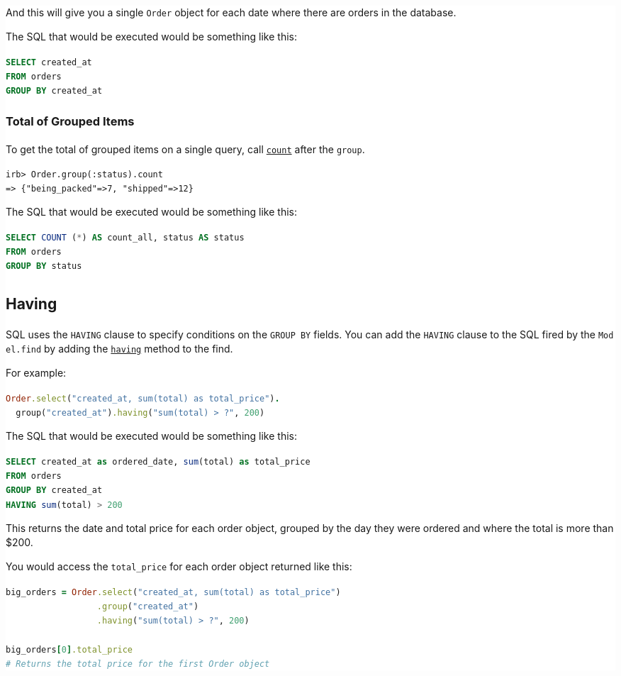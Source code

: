 And this will give you a single `Order` object for each date where there are orders in the database.

The SQL that would be executed would be something like this:

```sql
SELECT created_at
FROM orders
GROUP BY created_at
```

### Total of Grouped Items

To get the total of grouped items on a single query, call [`count`][] after the `group`.

```irb
irb> Order.group(:status).count
=> {"being_packed"=>7, "shipped"=>12}
```

The SQL that would be executed would be something like this:

```sql
SELECT COUNT (*) AS count_all, status AS status
FROM orders
GROUP BY status
```

[`count`]: https://api.rubyonrails.org/classes/ActiveRecord/Calculations.html#method-i-count

Having
------

SQL uses the `HAVING` clause to specify conditions on the `GROUP BY` fields. You can add the `HAVING` clause to the SQL fired by the `Model.find` by adding the [`having`][] method to the find.

For example:

```ruby
Order.select("created_at, sum(total) as total_price").
  group("created_at").having("sum(total) > ?", 200)
```

The SQL that would be executed would be something like this:

```sql
SELECT created_at as ordered_date, sum(total) as total_price
FROM orders
GROUP BY created_at
HAVING sum(total) > 200
```

This returns the date and total price for each order object, grouped by the day they were ordered and where the total is more than $200.

You would access the `total_price` for each order object returned like this:

```ruby
big_orders = Order.select("created_at, sum(total) as total_price")
                  .group("created_at")
                  .having("sum(total) > ?", 200)

big_orders[0].total_price
# Returns the total price for the first Order object
```


[`ActiveRecord::Relation`]: https://api.rubyonrails.org/classes/ActiveRecord/Relation.html
[`annotate`]: https://api.rubyonrails.org/classes/ActiveRecord/QueryMethods.html#method-i-annotate
[`create_with`]: https://api.rubyonrails.org/classes/ActiveRecord/QueryMethods.html#method-i-create_with
[`distinct`]: https://api.rubyonrails.org/classes/ActiveRecord/QueryMethods.html#method-i-distinct
[`eager_load`]: https://api.rubyonrails.org/classes/ActiveRecord/QueryMethods.html#method-i-eager_load
[`extending`]: https://api.rubyonrails.org/classes/ActiveRecord/QueryMethods.html#method-i-extending
[`extract_associated`]: https://api.rubyonrails.org/classes/ActiveRecord/QueryMethods.html#method-i-extract_associated
[`find`]: https://api.rubyonrails.org/classes/ActiveRecord/FinderMethods.html#method-i-find
[`from`]: https://api.rubyonrails.org/classes/ActiveRecord/QueryMethods.html#method-i-from
[`group`]: https://api.rubyonrails.org/classes/ActiveRecord/QueryMethods.html#method-i-group
[`having`]: https://api.rubyonrails.org/classes/ActiveRecord/QueryMethods.html#method-i-having
[`includes`]: https://api.rubyonrails.org/classes/ActiveRecord/QueryMethods.html#method-i-includes
[`joins`]: https://api.rubyonrails.org/classes/ActiveRecord/QueryMethods.html#method-i-joins
[`left_outer_joins`]: https://api.rubyonrails.org/classes/ActiveRecord/QueryMethods.html#method-i-left_outer_joins
[`limit`]: https://api.rubyonrails.org/classes/ActiveRecord/QueryMethods.html#method-i-limit
[`lock`]: https://api.rubyonrails.org/classes/ActiveRecord/QueryMethods.html#method-i-lock
[`none`]: https://api.rubyonrails.org/classes/ActiveRecord/QueryMethods.html#method-i-none
[`offset`]: https://api.rubyonrails.org/classes/ActiveRecord/QueryMethods.html#method-i-offset
[`optimizer_hints`]: https://api.rubyonrails.org/classes/ActiveRecord/QueryMethods.html#method-i-optimizer_hints
[`order`]: https://api.rubyonrails.org/classes/ActiveRecord/QueryMethods.html#method-i-order
[`preload`]: https://api.rubyonrails.org/classes/ActiveRecord/QueryMethods.html#method-i-preload
[`readonly`]: https://api.rubyonrails.org/classes/ActiveRecord/QueryMethods.html#method-i-readonly
[`references`]: https://api.rubyonrails.org/classes/ActiveRecord/QueryMethods.html#method-i-references
[`reorder`]: https://api.rubyonrails.org/classes/ActiveRecord/QueryMethods.html#method-i-reorder
[`reselect`]: https://api.rubyonrails.org/classes/ActiveRecord/QueryMethods.html#method-i-reselect
[`reverse_order`]: https://api.rubyonrails.org/classes/ActiveRecord/QueryMethods.html#method-i-reverse_order
[`select`]: https://api.rubyonrails.org/classes/ActiveRecord/QueryMethods.html#method-i-select
[`where`]: https://api.rubyonrails.org/classes/ActiveRecord/QueryMethods.html#method-i-where
[`take`]: https://api.rubyonrails.org/classes/ActiveRecord/FinderMethods.html#method-i-take
[`take!`]: https://api.rubyonrails.org/classes/ActiveRecord/FinderMethods.html#method-i-take-21
[`first`]: https://api.rubyonrails.org/classes/ActiveRecord/FinderMethods.html#method-i-first
[`first!`]: https://api.rubyonrails.org/classes/ActiveRecord/FinderMethods.html#method-i-first-21
[`last`]: https://api.rubyonrails.org/classes/ActiveRecord/FinderMethods.html#method-i-last
[`last!`]: https://api.rubyonrails.org/classes/ActiveRecord/FinderMethods.html#method-i-last-21
[`find_by`]: https://api.rubyonrails.org/classes/ActiveRecord/FinderMethods.html#method-i-find_by
[`find_by!`]: https://api.rubyonrails.org/classes/ActiveRecord/FinderMethods.html#method-i-find_by-21
[`config.active_record.error_on_ignored_order`]: configuring.html#config-active-record-error-on-ignored-order
[`find_each`]: https://api.rubyonrails.org/classes/ActiveRecord/Batches.html#method-i-find_each
[`find_in_batches`]: https://api.rubyonrails.org/classes/ActiveRecord/Batches.html#method-i-find_in_batches
[`sanitize_sql_like`]: https://api.rubyonrails.org/classes/ActiveRecord/Sanitization/ClassMethods.html#method-i-sanitize_sql_like
[`where.not`]: https://api.rubyonrails.org/classes/ActiveRecord/QueryMethods/WhereChain.html#method-i-not
[`or`]: https://api.rubyonrails.org/classes/ActiveRecord/QueryMethods.html#method-i-or
[`and`]: https://api.rubyonrails.org/classes/ActiveRecord/QueryMethods.html#method-i-and
[`unscope`]: https://api.rubyonrails.org/classes/ActiveRecord/QueryMethods.html#method-i-unscope
[`only`]: https://api.rubyonrails.org/classes/ActiveRecord/SpawnMethods.html#method-i-only
[`rewhere`]: https://api.rubyonrails.org/classes/ActiveRecord/QueryMethods.html#method-i-rewhere
[`scope`]: https://api.rubyonrails.org/classes/ActiveRecord/Scoping/Named/ClassMethods.html#method-i-scope
[`default_scope`]: https://api.rubyonrails.org/classes/ActiveRecord/Scoping/Default/ClassMethods.html#method-i-default_scope
[`merge`]: https://api.rubyonrails.org/classes/ActiveRecord/SpawnMethods.html#method-i-merge
[`unscoped`]: https://api.rubyonrails.org/classes/ActiveRecord/Scoping/Default/ClassMethods.html#method-i-unscoped
[`enum`]: https://api.rubyonrails.org/classes/ActiveRecord/Enum.html#method-i-enum
[`find_or_create_by`]: https://api.rubyonrails.org/classes/ActiveRecord/Relation.html#method-i-find_or_create_by
[`find_or_create_by!`]: https://api.rubyonrails.org/classes/ActiveRecord/Relation.html#method-i-find_or_create_by-21
[`find_or_initialize_by`]: https://api.rubyonrails.org/classes/ActiveRecord/Relation.html#method-i-find_or_initialize_by
[`find_by_sql`]: https://api.rubyonrails.org/classes/ActiveRecord/Querying.html#method-i-find_by_sql
[`connection.select_all`]: https://api.rubyonrails.org/classes/ActiveRecord/ConnectionAdapters/DatabaseStatements.html#method-i-select_all
[`pluck`]: https://api.rubyonrails.org/classes/ActiveRecord/Calculations.html#method-i-pluck
[`ids`]: https://api.rubyonrails.org/classes/ActiveRecord/Calculations.html#method-i-ids
[`exists?`]: https://api.rubyonrails.org/classes/ActiveRecord/FinderMethods.html#method-i-exists-3F
[`average`]: https://api.rubyonrails.org/classes/ActiveRecord/Calculations.html#method-i-average
[`minimum`]: https://api.rubyonrails.org/classes/ActiveRecord/Calculations.html#method-i-minimum
[`maximum`]: https://api.rubyonrails.org/classes/ActiveRecord/Calculations.html#method-i-maximum
[`sum`]: https://api.rubyonrails.org/classes/ActiveRecord/Calculations.html#method-i-sum
[`explain`]: https://api.rubyonrails.org/classes/ActiveRecord/Relation.html#method-i-explain